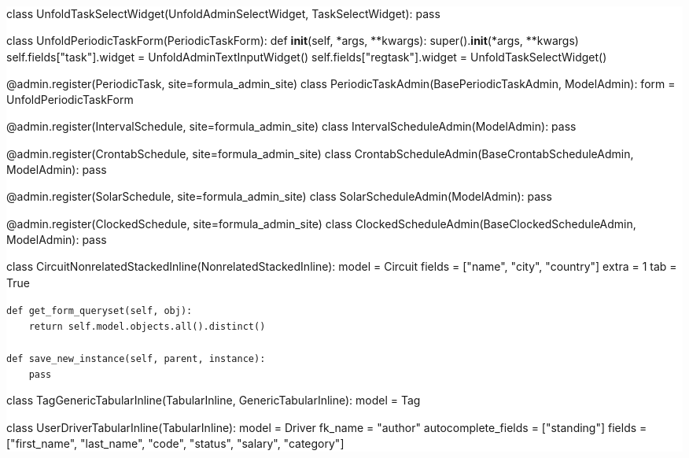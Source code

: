 
class UnfoldTaskSelectWidget(UnfoldAdminSelectWidget, TaskSelectWidget):
    pass


class UnfoldPeriodicTaskForm(PeriodicTaskForm):
    def __init__(self, *args, **kwargs):
        super().__init__(*args, **kwargs)
        self.fields["task"].widget = UnfoldAdminTextInputWidget()
        self.fields["regtask"].widget = UnfoldTaskSelectWidget()


@admin.register(PeriodicTask, site=formula_admin_site)
class PeriodicTaskAdmin(BasePeriodicTaskAdmin, ModelAdmin):
    form = UnfoldPeriodicTaskForm


@admin.register(IntervalSchedule, site=formula_admin_site)
class IntervalScheduleAdmin(ModelAdmin):
    pass


@admin.register(CrontabSchedule, site=formula_admin_site)
class CrontabScheduleAdmin(BaseCrontabScheduleAdmin, ModelAdmin):
    pass


@admin.register(SolarSchedule, site=formula_admin_site)
class SolarScheduleAdmin(ModelAdmin):
    pass


@admin.register(ClockedSchedule, site=formula_admin_site)
class ClockedScheduleAdmin(BaseClockedScheduleAdmin, ModelAdmin):
    pass


class CircuitNonrelatedStackedInline(NonrelatedStackedInline):
    model = Circuit
    fields = ["name", "city", "country"]
    extra = 1
    tab = True

    def get_form_queryset(self, obj):
        return self.model.objects.all().distinct()

    def save_new_instance(self, parent, instance):
        pass


class TagGenericTabularInline(TabularInline, GenericTabularInline):
    model = Tag


class UserDriverTabularInline(TabularInline):
    model = Driver
    fk_name = "author"
    autocomplete_fields = ["standing"]
    fields = ["first_name", "last_name", "code", "status", "salary", "category"]

